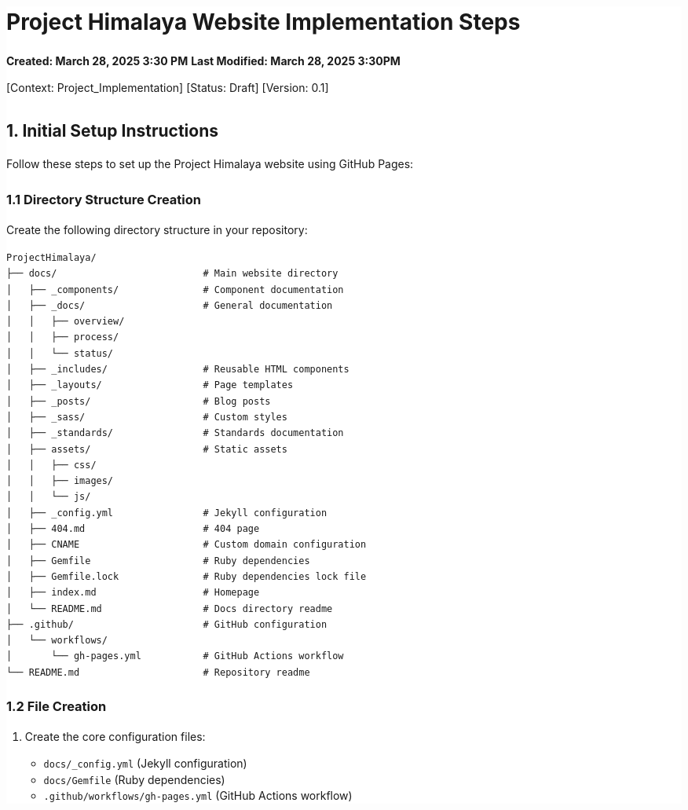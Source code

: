 # Project Himalaya Website Implementation Steps

**Created: March 28, 2025 3:30 PM**
**Last Modified: March 28, 2025  3:30PM**

[Context: Project_Implementation]
[Status: Draft]
[Version: 0.1]

## 1. Initial Setup Instructions

Follow these steps to set up the Project Himalaya website using GitHub Pages:

### 1.1 Directory Structure Creation

Create the following directory structure in your repository:

```
ProjectHimalaya/
├── docs/                          # Main website directory
│   ├── _components/               # Component documentation
│   ├── _docs/                     # General documentation
│   │   ├── overview/
│   │   ├── process/
│   │   └── status/
│   ├── _includes/                 # Reusable HTML components
│   ├── _layouts/                  # Page templates
│   ├── _posts/                    # Blog posts
│   ├── _sass/                     # Custom styles
│   ├── _standards/                # Standards documentation
│   ├── assets/                    # Static assets
│   │   ├── css/
│   │   ├── images/
│   │   └── js/
│   ├── _config.yml                # Jekyll configuration
│   ├── 404.md                     # 404 page
│   ├── CNAME                      # Custom domain configuration
│   ├── Gemfile                    # Ruby dependencies
│   ├── Gemfile.lock               # Ruby dependencies lock file
│   ├── index.md                   # Homepage
│   └── README.md                  # Docs directory readme
├── .github/                       # GitHub configuration
│   └── workflows/
│       └── gh-pages.yml           # GitHub Actions workflow
└── README.md                      # Repository readme
```

### 1.2 File Creation

1. Create the core configuration files:
   
   - `docs/_config.yml` (Jekyll configuration)
   - `docs/Gemfile` (Ruby dependencies)
   - `.github/workflows/gh-pages.yml` (GitHub Actions workflow)
